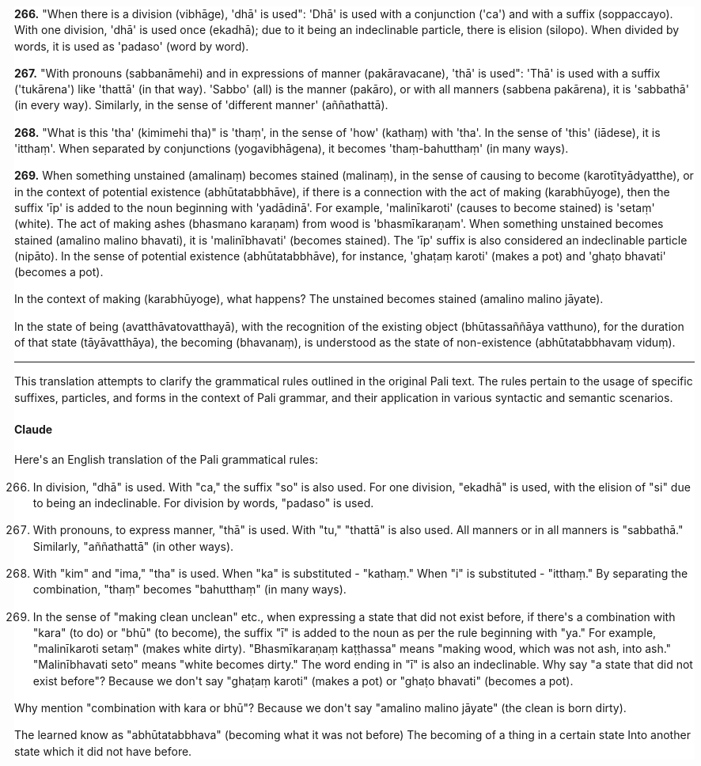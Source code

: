 
**266.** "When there is a division (vibhāge), 'dhā' is used": 'Dhā' is used with a conjunction ('ca') and with a suffix (soppaccayo). With one division, 'dhā' is used once (ekadhā); due to it being an indeclinable particle, there is elision (silopo). When divided by words, it is used as 'padaso' (word by word).

**267.** "With pronouns (sabbanāmehi) and in expressions of manner (pakāravacane), 'thā' is used": 'Thā' is used with a suffix ('tukārena') like 'thattā' (in that way). 'Sabbo' (all) is the manner (pakāro), or with all manners (sabbena pakārena), it is 'sabbathā' (in every way). Similarly, in the sense of 'different manner' (aññathattā).

**268.** "What is this 'tha' (kimimehi tha)" is 'thaṃ', in the sense of 'how' (kathaṃ) with 'tha'. In the sense of 'this' (iādese), it is 'itthaṃ'. When separated by conjunctions (yogavibhāgena), it becomes 'thaṃ-bahutthaṃ' (in many ways).

**269.** When something unstained (amalinaṃ) becomes stained (malinaṃ), in the sense of causing to become (karotītyādyatthe), or in the context of potential existence (abhūtatabbhāve), if there is a connection with the act of making (karabhūyoge), then the suffix 'īp' is added to the noun beginning with 'yadādinā'. For example, 'malinīkaroti' (causes to become stained) is 'setaṃ' (white). The act of making ashes (bhasmano karaṇam) from wood is 'bhasmīkaraṇam'. When something unstained becomes stained (amalino malino bhavati), it is 'malinībhavati' (becomes stained). The 'īp' suffix is also considered an indeclinable particle (nipāto). In the sense of potential existence (abhūtatabbhāve), for instance, 'ghaṭaṃ karoti' (makes a pot) and 'ghaṭo bhavati' (becomes a pot).

In the context of making (karabhūyoge), what happens? The unstained becomes stained (amalino malino jāyate).

In the state of being (avatthāvatovatthayā), with the recognition of the existing object (bhūtassaññāya vatthuno), for the duration of that state (tāyāvatthāya), the becoming (bhavanaṃ), is understood as the state of non-existence (abhūtatabbhavaṃ viduṃ).

---

This translation attempts to clarify the grammatical rules outlined in the original Pali text. The rules pertain to the usage of specific suffixes, particles, and forms in the context of Pali grammar, and their application in various syntactic and semantic scenarios.

#### Claude

Here's an English translation of the Pali grammatical rules:

266. In division, "dhā" is used. With "ca," the suffix "so" is also used. For one division, "ekadhā" is used, with the elision of "si" due to being an indeclinable. For division by words, "padaso" is used.

267. With pronouns, to express manner, "thā" is used. With "tu," "thattā" is also used. All manners or in all manners is "sabbathā." Similarly, "aññathattā" (in other ways).

268. With "kim" and "ima," "tha" is used. When "ka" is substituted - "kathaṃ." When "i" is substituted - "itthaṃ." By separating the combination, "thaṃ" becomes "bahutthaṃ" (in many ways).

269. In the sense of "making clean unclean" etc., when expressing a state that did not exist before, if there's a combination with "kara" (to do) or "bhū" (to become), the suffix "ī" is added to the noun as per the rule beginning with "ya." For example, "malinīkaroti setaṃ" (makes white dirty). "Bhasmīkaraṇaṃ kaṭṭhassa" means "making wood, which was not ash, into ash." "Malinībhavati seto" means "white becomes dirty." The word ending in "ī" is also an indeclinable. Why say "a state that did not exist before"? Because we don't say "ghaṭaṃ karoti" (makes a pot) or "ghaṭo bhavati" (becomes a pot).

Why mention "combination with kara or bhū"? Because we don't say "amalino malino jāyate" (the clean is born dirty).

The learned know as "abhūtatabbhava" (becoming what it was not before)
The becoming of a thing in a certain state
Into another state which it did not have before.
